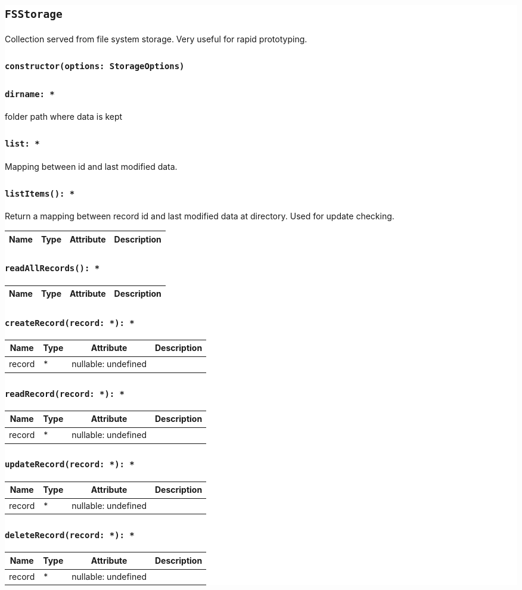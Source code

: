 ## `FSStorage`

Collection served from file system storage. Very useful for rapid prototyping.

### `constructor(options: StorageOptions)`

### `dirname: *`

folder path where data is kept

### `list: *`

Mapping between id and last modified data.

### `listItems(): *`

Return a mapping between record id and last modified data at directory. Used for update checking.

| Name | Type | Attribute | Description |
| --- | --- | --- | --- |

### `readAllRecords(): *`

| Name | Type | Attribute | Description |
| --- | --- | --- | --- |

### `createRecord(record: *): *`

| Name | Type | Attribute | Description |
| --- | --- | --- | --- |
| record | * | nullable: undefined |

### `readRecord(record: *): *`

| Name | Type | Attribute | Description |
| --- | --- | --- | --- |
| record | * | nullable: undefined |

### `updateRecord(record: *): *`

| Name | Type | Attribute | Description |
| --- | --- | --- | --- |
| record | * | nullable: undefined |

### `deleteRecord(record: *): *`

| Name | Type | Attribute | Description |
| --- | --- | --- | --- |
| record | * | nullable: undefined |
